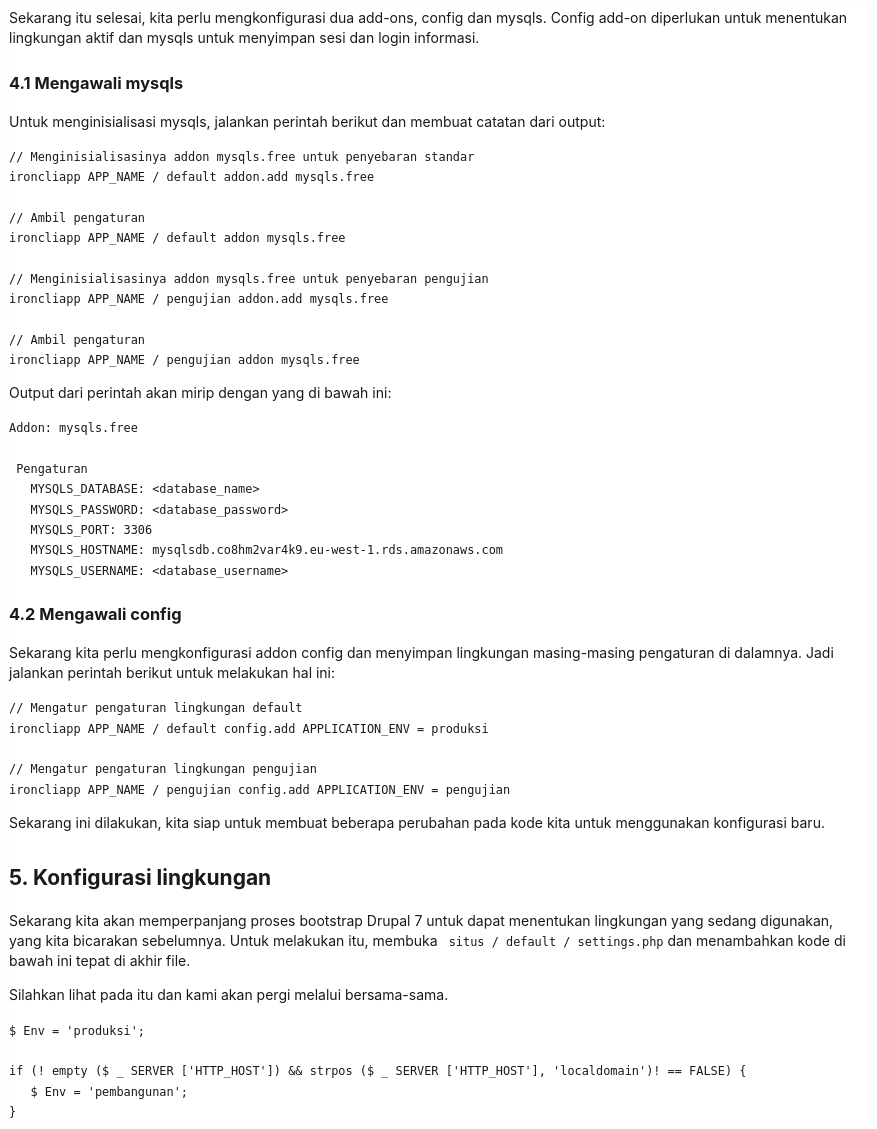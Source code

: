 Sekarang itu selesai, kita perlu mengkonfigurasi dua add-ons, config dan mysqls. Config add-on diperlukan untuk menentukan lingkungan aktif dan mysqls untuk menyimpan sesi dan login informasi.

### 4.1 Mengawali mysqls

Untuk menginisialisasi mysqls, jalankan perintah berikut dan membuat catatan dari output:

    // Menginisialisasinya addon mysqls.free untuk penyebaran standar
    ironcliapp APP_NAME / default addon.add mysqls.free

    // Ambil pengaturan
    ironcliapp APP_NAME / default addon mysqls.free

    // Menginisialisasinya addon mysqls.free untuk penyebaran pengujian
    ironcliapp APP_NAME / pengujian addon.add mysqls.free

    // Ambil pengaturan
    ironcliapp APP_NAME / pengujian addon mysqls.free

Output dari perintah akan mirip dengan yang di bawah ini:

    Addon: mysqls.free

     Pengaturan
       MYSQLS_DATABASE: <database_name>
       MYSQLS_PASSWORD: <database_password>
       MYSQLS_PORT: 3306
       MYSQLS_HOSTNAME: mysqlsdb.co8hm2var4k9.eu-west-1.rds.amazonaws.com
       MYSQLS_USERNAME: <database_username>

### 4.2 Mengawali config

Sekarang kita perlu mengkonfigurasi addon config dan menyimpan lingkungan masing-masing pengaturan di dalamnya. Jadi jalankan perintah berikut untuk melakukan hal ini:

    // Mengatur pengaturan lingkungan default
    ironcliapp APP_NAME / default config.add APPLICATION_ENV = produksi

    // Mengatur pengaturan lingkungan pengujian
    ironcliapp APP_NAME / pengujian config.add APPLICATION_ENV = pengujian

Sekarang ini dilakukan, kita siap untuk membuat beberapa perubahan pada kode kita untuk menggunakan konfigurasi baru.

## 5. Konfigurasi lingkungan

Sekarang kita akan memperpanjang proses bootstrap Drupal 7 untuk dapat menentukan lingkungan yang sedang digunakan, yang kita bicarakan sebelumnya. Untuk melakukan itu, membuka `` situs / default / settings.php`` dan menambahkan kode di bawah ini tepat di akhir file.

Silahkan lihat pada itu dan kami akan pergi melalui bersama-sama.

    $ Env = 'produksi';
    
    if (! empty ($ _ SERVER ['HTTP_HOST']) && strpos ($ _ SERVER ['HTTP_HOST'], 'localdomain')! == FALSE) {
       $ Env = 'pembangunan';
    }
    